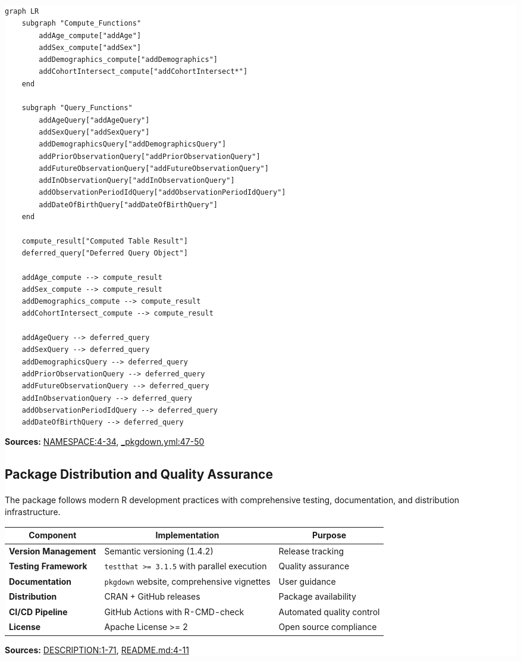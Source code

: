 ```mermaid
graph LR
    subgraph "Compute_Functions"
        addAge_compute["addAge"]
        addSex_compute["addSex"]
        addDemographics_compute["addDemographics"]
        addCohortIntersect_compute["addCohortIntersect*"]
    end
    
    subgraph "Query_Functions"
        addAgeQuery["addAgeQuery"]
        addSexQuery["addSexQuery"] 
        addDemographicsQuery["addDemographicsQuery"]
        addPriorObservationQuery["addPriorObservationQuery"]
        addFutureObservationQuery["addFutureObservationQuery"]
        addInObservationQuery["addInObservationQuery"]
        addObservationPeriodIdQuery["addObservationPeriodIdQuery"]
        addDateOfBirthQuery["addDateOfBirthQuery"]
    end
    
    compute_result["Computed Table Result"]
    deferred_query["Deferred Query Object"]
    
    addAge_compute --> compute_result
    addSex_compute --> compute_result
    addDemographics_compute --> compute_result
    addCohortIntersect_compute --> compute_result
    
    addAgeQuery --> deferred_query
    addSexQuery --> deferred_query
    addDemographicsQuery --> deferred_query
    addPriorObservationQuery --> deferred_query
    addFutureObservationQuery --> deferred_query
    addInObservationQuery --> deferred_query
    addObservationPeriodIdQuery --> deferred_query
    addDateOfBirthQuery --> deferred_query
```

**Sources:** [NAMESPACE:4-34](), [_pkgdown.yml:47-50]()

## Package Distribution and Quality Assurance

The package follows modern R development practices with comprehensive testing, documentation, and distribution infrastructure.

| Component | Implementation | Purpose |
|-----------|---------------|---------|
| **Version Management** | Semantic versioning (1.4.2) | Release tracking |
| **Testing Framework** | `testthat >= 3.1.5` with parallel execution | Quality assurance |
| **Documentation** | `pkgdown` website, comprehensive vignettes | User guidance |
| **Distribution** | CRAN + GitHub releases | Package availability |
| **CI/CD Pipeline** | GitHub Actions with R-CMD-check | Automated quality control |
| **License** | Apache License >= 2 | Open source compliance |

**Sources:** [DESCRIPTION:1-71](), [README.md:4-11]()